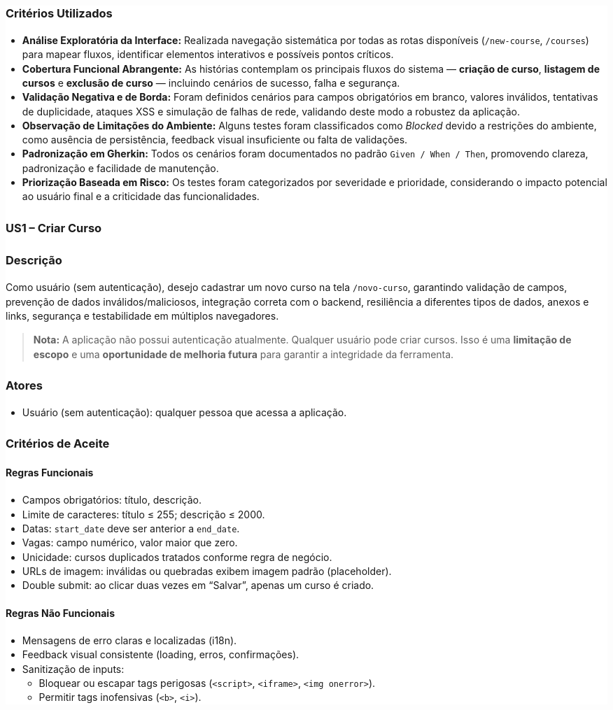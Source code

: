 ### Critérios Utilizados

- **Análise Exploratória da Interface:** Realizada navegação sistemática por todas as rotas disponíveis (`/new-course`, `/courses`) para mapear fluxos, identificar elementos interativos e possíveis pontos críticos.
- **Cobertura Funcional Abrangente:** As histórias contemplam os principais fluxos do sistema — **criação de curso**, **listagem de cursos** e **exclusão de curso** — incluindo cenários de sucesso, falha e segurança.
- **Validação Negativa e de Borda:** Foram definidos cenários para campos obrigatórios em branco, valores inválidos, tentativas de duplicidade, ataques XSS e simulação de falhas de rede, validando deste modo a robustez da aplicação.
- **Observação de Limitações do Ambiente:** Alguns testes foram classificados como *Blocked* devido a restrições do ambiente, como ausência de persistência, feedback visual insuficiente ou falta de validações.
- **Padronização em Gherkin:** Todos os cenários foram documentados no padrão `Given / When / Then`, promovendo clareza, padronização e facilidade de manutenção.
- **Priorização Baseada em Risco:** Os testes foram categorizados por severidade e prioridade, considerando o impacto potencial ao usuário final e a criticidade das funcionalidades.

### US1 – Criar Curso

### Descrição
Como usuário (sem autenticação), desejo cadastrar um novo curso na tela `/novo-curso`, garantindo validação de campos, prevenção de dados inválidos/maliciosos, integração correta com o backend, resiliência a diferentes tipos de dados, anexos e links, segurança e testabilidade em múltiplos navegadores.

> **Nota:** A aplicação não possui autenticação atualmente. Qualquer usuário pode criar cursos. Isso é uma **limitação de escopo** e uma **oportunidade de melhoria futura** para garantir a integridade da ferramenta.

### Atores
- Usuário (sem autenticação): qualquer pessoa que acessa a aplicação.

### Critérios de Aceite

#### Regras Funcionais
- Campos obrigatórios: título, descrição.
- Limite de caracteres: título ≤ 255; descrição ≤ 2000.
- Datas: `start_date` deve ser anterior a `end_date`.
- Vagas: campo numérico, valor maior que zero.
- Unicidade: cursos duplicados tratados conforme regra de negócio.
- URLs de imagem: inválidas ou quebradas exibem imagem padrão (placeholder).
- Double submit: ao clicar duas vezes em “Salvar”, apenas um curso é criado.

#### Regras Não Funcionais
- Mensagens de erro claras e localizadas (i18n).
- Feedback visual consistente (loading, erros, confirmações).
- Sanitização de inputs:
    - Bloquear ou escapar tags perigosas (`<script>`, `<iframe>`, `<img onerror>`).
    - Permitir tags inofensivas (`<b>`, `<i>`).
